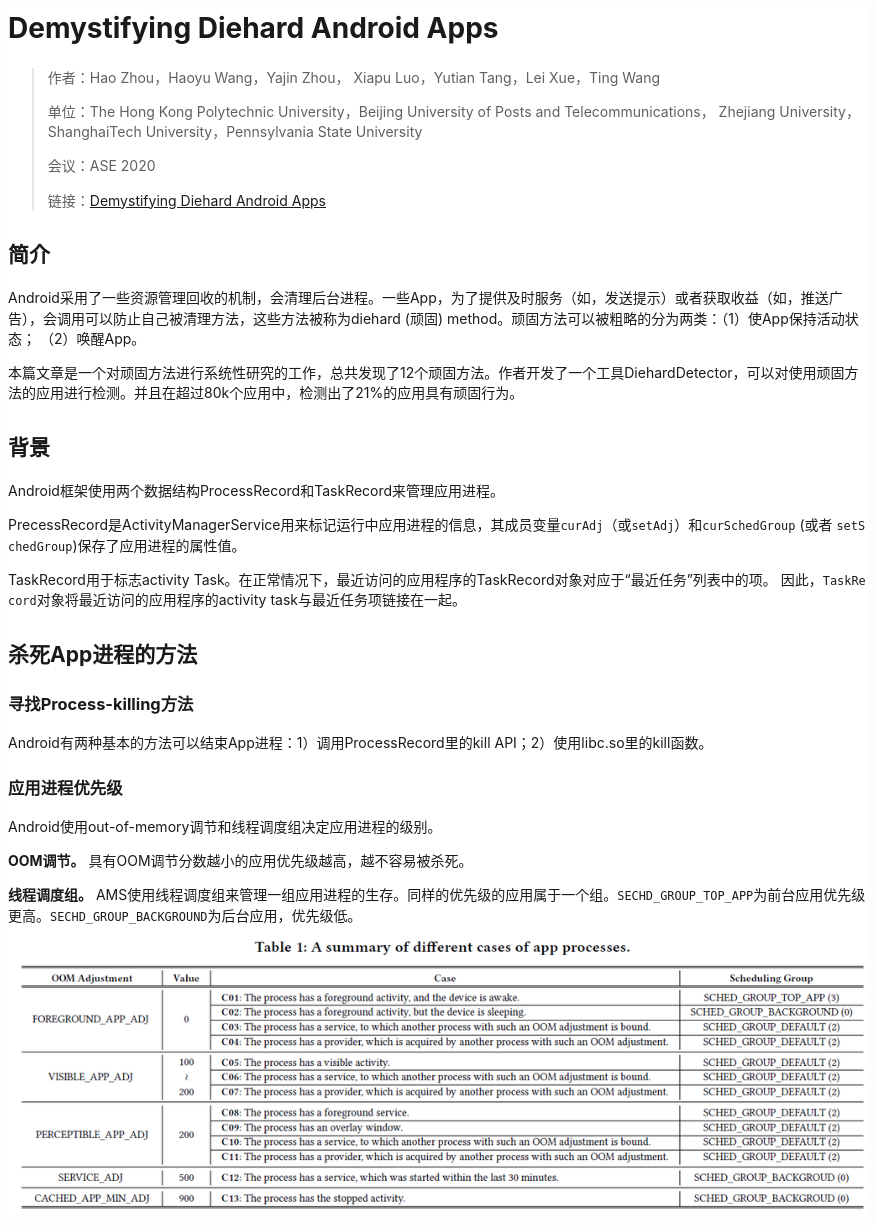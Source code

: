 # Demystifying Diehard Android Apps

> 作者：Hao Zhou，Haoyu Wang，Yajin Zhou， Xiapu Luo，Yutian Tang，Lei Xue，Ting Wang
>
> 单位：The Hong Kong Polytechnic University，Beijing University of Posts and Telecommunications， Zhejiang University，ShanghaiTech University，Pennsylvania State University
>
> 会议：ASE 2020
>
> 链接：[Demystifying Diehard Android Apps](http://yajin.org/papers/diehard_ase20.pdf)

## 简介

Android采用了一些资源管理回收的机制，会清理后台进程。一些App，为了提供及时服务（如，发送提示）或者获取收益（如，推送广告），会调用可以防止自己被清理方法，这些方法被称为diehard (顽固) method。顽固方法可以被粗略的分为两类：（1）使App保持活动状态； （2）唤醒App。

本篇文章是一个对顽固方法进行系统性研究的工作，总共发现了12个顽固方法。作者开发了一个工具DiehardDetector，可以对使用顽固方法的应用进行检测。并且在超过80k个应用中，检测出了21%的应用具有顽固行为。



## 背景

Android框架使用两个数据结构ProcessRecord和TaskRecord来管理应用进程。 

PrecessRecord是ActivityManagerService用来标记运行中应用进程的信息，其成员变量`curAdj`（或`setAdj`）和`curSchedGroup` (或者 `setSchedGroup`)保存了应用进程的属性值。

TaskRecord用于标志activity Task。在正常情况下，最近访问的应用程序的TaskRecord对象对应于“最近任务”列表中的项。 因此，`TaskRecord`对象将最近访问的应用程序的activity task与最近任务项链接在一起。

## 杀死App进程的方法

### 寻找Process-killing方法

Android有两种基本的方法可以结束App进程：1）调用ProcessRecord里的kill API；2）使用libc.so里的kill函数。

### 应用进程优先级

Android使用out-of-memory调节和线程调度组决定应用进程的级别。

**OOM调节。** 具有OOM调节分数越小的应用优先级越高，越不容易被杀死。

**线程调度组。** AMS使用线程调度组来管理一组应用进程的生存。同样的优先级的应用属于一个组。`SECHD_GROUP_TOP_APP`为前台应用优先级更高。`SECHD_GROUP_BACKGROUND`为后台应用，优先级低。

![](/images/2021-03-12-1/upload_c33b08de8c13f11c69d760c7ac99d469.png)
